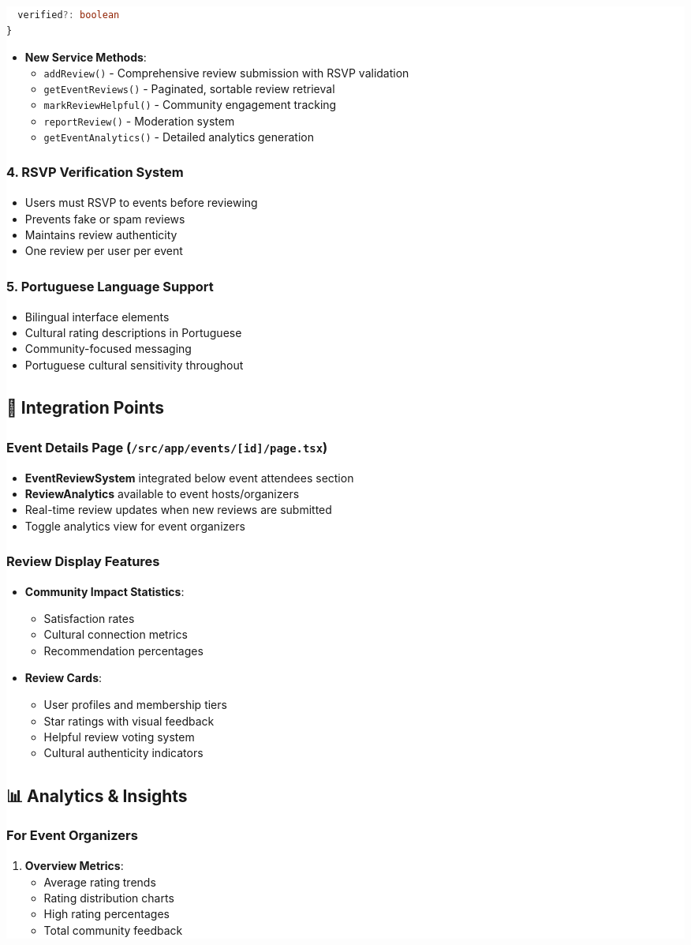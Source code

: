   ```typescript
    verified?: boolean
  }
  ```

- **New Service Methods**:
  - `addReview()` - Comprehensive review submission with RSVP validation
  - `getEventReviews()` - Paginated, sortable review retrieval
  - `markReviewHelpful()` - Community engagement tracking
  - `reportReview()` - Moderation system
  - `getEventAnalytics()` - Detailed analytics generation

### 4. **RSVP Verification System**
- Users must RSVP to events before reviewing
- Prevents fake or spam reviews
- Maintains review authenticity
- One review per user per event

### 5. **Portuguese Language Support**
- Bilingual interface elements
- Cultural rating descriptions in Portuguese
- Community-focused messaging
- Portuguese cultural sensitivity throughout

## 🚀 Integration Points

### Event Details Page (`/src/app/events/[id]/page.tsx`)
- **EventReviewSystem** integrated below event attendees section
- **ReviewAnalytics** available to event hosts/organizers
- Real-time review updates when new reviews are submitted
- Toggle analytics view for event organizers

### Review Display Features
- **Community Impact Statistics**:
  - Satisfaction rates
  - Cultural connection metrics
  - Recommendation percentages

- **Review Cards**:
  - User profiles and membership tiers
  - Star ratings with visual feedback
  - Helpful review voting system
  - Cultural authenticity indicators

## 📊 Analytics & Insights

### For Event Organizers
1. **Overview Metrics**:
   - Average rating trends
   - Rating distribution charts
   - High rating percentages
   - Total community feedback
